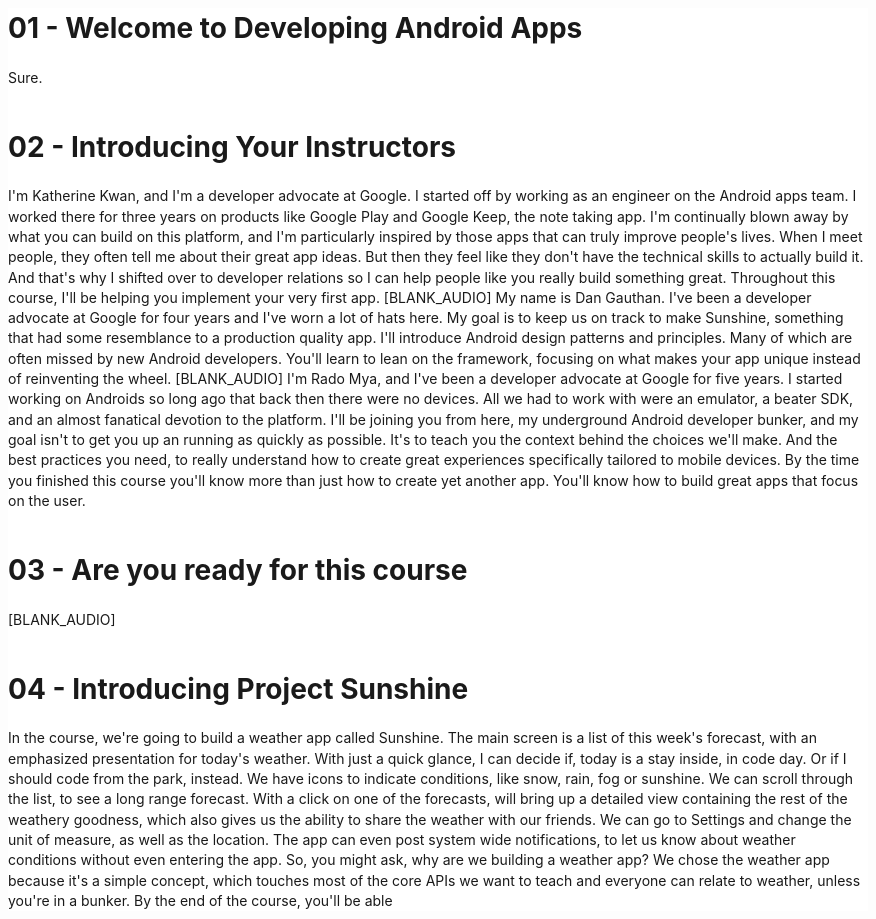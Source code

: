 
01 - Welcome to Developing Android Apps
=======================================

 Sure.





02 - Introducing Your Instructors
=================================

I'm Katherine Kwan, and I'm a developer advocate at Google. I started off by
working as an engineer on the Android apps team. I worked there for
three years on products like Google Play and Google Keep, the note taking app.
I'm continually blown away by what you can build on this platform, and
I'm particularly inspired by those apps that can truly improve people's lives.
When I meet people, they often tell me about their great app ideas. But
then they feel like they don't have the technical skills to actually build it.
And that's why I shifted over to developer relations so
I can help people like you really build something great. Throughout this course,
I'll be helping you implement your very first app.
[BLANK_AUDIO]
 My name is Dan Gauthan. I've been a developer advocate at Google for
four years and I've worn a lot of hats here. My goal is to keep us on track to
make Sunshine, something that had some resemblance to a production quality app.
I'll introduce Android design patterns and principles. Many of which are often
missed by new Android developers. You'll learn to lean on the framework,
focusing on what makes your app unique instead of reinventing the wheel.
[BLANK_AUDIO]
 I'm Rado Mya, and I've been a developer advocate at Google for five years.
I started working on Androids so long ago that back then there were no devices.
All we had to work with were an emulator, a beater SDK, and
an almost fanatical devotion to the platform. I'll be joining you from here,
my underground Android developer bunker, and my goal isn't to get you
up an running as quickly as possible. It's to teach you the context behind
the choices we'll make. And the best practices you need, to really understand
how to create great experiences specifically tailored to mobile devices. By
the time you finished this course you'll know more than just how to create yet
another app. You'll know how to build great apps that focus on the user.





03 - Are you ready for this course
==================================

[BLANK_AUDIO]





04 - Introducing Project Sunshine
=================================

In the course, we're going to build a weather app called Sunshine. The main
screen is a list of this week's forecast, with an emphasized presentation for
today's weather. With just a quick glance, I can decide if,
today is a stay inside, in code day. Or if I should code from the park,
instead. We have icons to indicate conditions, like snow,
rain, fog or sunshine. We can scroll through the list,
to see a long range forecast. With a click on one of the forecasts,
will bring up a detailed view containing the rest of the weathery goodness,
which also gives us the ability to share the weather with our friends.
We can go to Settings and change the unit of measure, as well as the location.
The app can even post system wide notifications, to let us know about weather
conditions without even entering the app. So, you might ask, why are we
building a weather app? We chose the weather app because it's a simple concept,
which touches most of the core APIs we want to teach and everyone can relate to
weather, unless you're in a bunker. By the end of the course, you'll be able